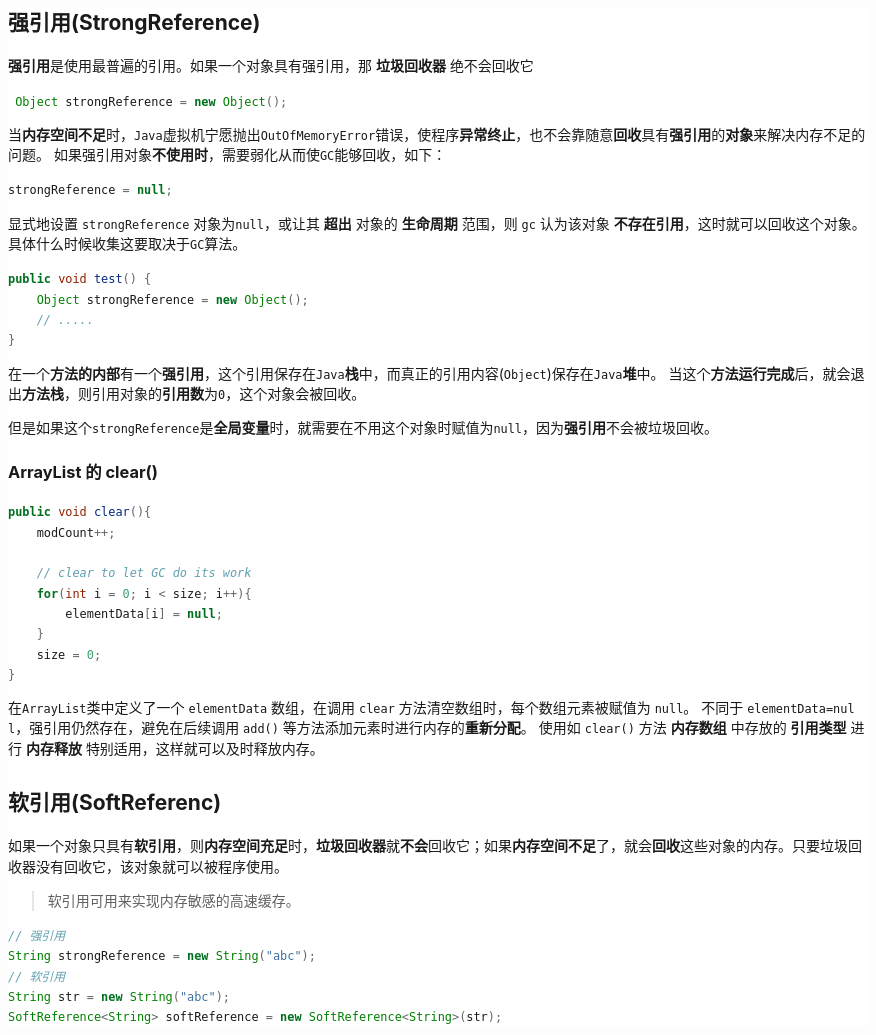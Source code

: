 ## 强引用(StrongReference)

**强引用**是使用最普遍的引用。如果一个对象具有强引用，那 **垃圾回收器** 绝不会回收它

```java
 Object strongReference = new Object();
```

当**内存空间不足**时，`Java`虚拟机宁愿抛出`OutOfMemoryError`错误，使程序**异常终止**，也不会靠随意**回收**具有**强引用**的**对象**来解决内存不足的问题。 如果强引用对象**不使用时**，需要弱化从而使`GC`能够回收，如下：

```java
strongReference = null;
```

显式地设置 `strongReference` 对象为`null`，或让其 **超出** 对象的 **生命周期** 范围，则 `gc` 认为该对象 **不存在引用**，这时就可以回收这个对象。具体什么时候收集这要取决于`GC`算法。

```java
public void test() {
    Object strongReference = new Object();
    // .....
}
```

在一个**方法的内部**有一个**强引用**，这个引用保存在`Java`**栈**中，而真正的引用内容(`Object`)保存在`Java`**堆**中。 当这个**方法运行完成**后，就会退出**方法栈**，则引用对象的**引用数**为`0`，这个对象会被回收。

但是如果这个`strongReference`是**全局变量**时，就需要在不用这个对象时赋值为`null`，因为**强引用**不会被垃圾回收。

### ArrayList 的 clear()

```java
public void clear(){
    modCount++;
    
    // clear to let GC do its work
    for(int i = 0; i < size; i++){
        elementData[i] = null;
    }
    size = 0;
}
```

在`ArrayList`类中定义了一个 `elementData` 数组，在调用 `clear` 方法清空数组时，每个数组元素被赋值为 `null`。 不同于 `elementData=null`，强引用仍然存在，避免在后续调用 `add()` 等方法添加元素时进行内存的**重新分配**。 使用如 `clear()` 方法 **内存数组** 中存放的 **引用类型** 进行 **内存释放** 特别适用，这样就可以及时释放内存。

## 软引用(SoftReferenc)

如果一个对象只具有**软引用**，则**内存空间充足**时，**垃圾回收器**就**不会**回收它；如果**内存空间不足**了，就会**回收**这些对象的内存。只要垃圾回收器没有回收它，该对象就可以被程序使用。

> 软引用可用来实现内存敏感的高速缓存。

```java
// 强引用
String strongReference = new String("abc");
// 软引用
String str = new String("abc");
SoftReference<String> softReference = new SoftReference<String>(str);
```
